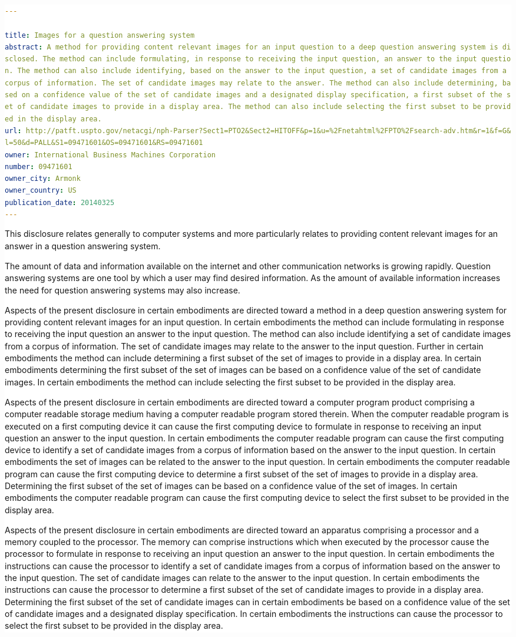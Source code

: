 ```yaml
---

title: Images for a question answering system
abstract: A method for providing content relevant images for an input question to a deep question answering system is disclosed. The method can include formulating, in response to receiving the input question, an answer to the input question. The method can also include identifying, based on the answer to the input question, a set of candidate images from a corpus of information. The set of candidate images may relate to the answer. The method can also include determining, based on a confidence value of the set of candidate images and a designated display specification, a first subset of the set of candidate images to provide in a display area. The method can also include selecting the first subset to be provided in the display area.
url: http://patft.uspto.gov/netacgi/nph-Parser?Sect1=PTO2&Sect2=HITOFF&p=1&u=%2Fnetahtml%2FPTO%2Fsearch-adv.htm&r=1&f=G&l=50&d=PALL&S1=09471601&OS=09471601&RS=09471601
owner: International Business Machines Corporation
number: 09471601
owner_city: Armonk
owner_country: US
publication_date: 20140325
---
```

This disclosure relates generally to computer systems and more particularly relates to providing content relevant images for an answer in a question answering system.

The amount of data and information available on the internet and other communication networks is growing rapidly. Question answering systems are one tool by which a user may find desired information. As the amount of available information increases the need for question answering systems may also increase.

Aspects of the present disclosure in certain embodiments are directed toward a method in a deep question answering system for providing content relevant images for an input question. In certain embodiments the method can include formulating in response to receiving the input question an answer to the input question. The method can also include identifying a set of candidate images from a corpus of information. The set of candidate images may relate to the answer to the input question. Further in certain embodiments the method can include determining a first subset of the set of images to provide in a display area. In certain embodiments determining the first subset of the set of images can be based on a confidence value of the set of candidate images. In certain embodiments the method can include selecting the first subset to be provided in the display area.

Aspects of the present disclosure in certain embodiments are directed toward a computer program product comprising a computer readable storage medium having a computer readable program stored therein. When the computer readable program is executed on a first computing device it can cause the first computing device to formulate in response to receiving an input question an answer to the input question. In certain embodiments the computer readable program can cause the first computing device to identify a set of candidate images from a corpus of information based on the answer to the input question. In certain embodiments the set of images can be related to the answer to the input question. In certain embodiments the computer readable program can cause the first computing device to determine a first subset of the set of images to provide in a display area. Determining the first subset of the set of images can be based on a confidence value of the set of images. In certain embodiments the computer readable program can cause the first computing device to select the first subset to be provided in the display area.

Aspects of the present disclosure in certain embodiments are directed toward an apparatus comprising a processor and a memory coupled to the processor. The memory can comprise instructions which when executed by the processor cause the processor to formulate in response to receiving an input question an answer to the input question. In certain embodiments the instructions can cause the processor to identify a set of candidate images from a corpus of information based on the answer to the input question. The set of candidate images can relate to the answer to the input question. In certain embodiments the instructions can cause the processor to determine a first subset of the set of candidate images to provide in a display area. Determining the first subset of the set of candidate images can in certain embodiments be based on a confidence value of the set of candidate images and a designated display specification. In certain embodiments the instructions can cause the processor to select the first subset to be provided in the display area.
